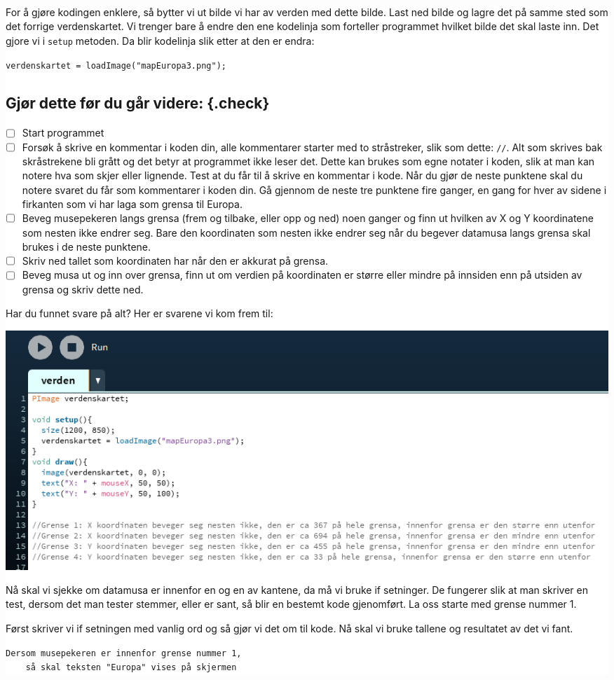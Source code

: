 For å gjøre kodingen enklere, så bytter vi ut bilde vi har av verden med dette bilde. Last ned bilde og lagre det på samme sted som det forrige verdenskartet. Vi trenger bare å endre den ene kodelinja som forteller programmet hvilket bilde det skal laste inn. Det gjore vi i `setup` metoden. Da blir kodelinja slik etter at den er endra:

```processing
verdenskartet = loadImage("mapEuropa3.png");
``` 

## Gjør dette før du går videre: {.check}
- [ ] Start programmet
- [ ] Forsøk å skrive en kommentar i koden din, alle kommentarer starter med to stråstreker, slik som dette: `//`. Alt som skrives bak skråstrekene bli grått og det betyr at programmet ikke leser det. Dette kan brukes som egne notater i koden, slik at man kan notere hva som skjer eller lignende. Test at du får til å skrive en kommentar i kode. Når du gjør de neste punktene skal du notere svaret du får som kommentarer i koden din. Gå gjennom de neste tre punktene fire ganger, en gang for hver av sidene i firkanten som vi har laga som grensa til Europa.
- [ ] Beveg musepekeren langs grensa (frem og tilbake, eller opp og ned) noen ganger og finn ut hvilken av X og Y koordinatene som nesten ikke endrer seg. Bare den koordinaten som nesten ikke endrer seg når du begever datamusa langs grensa skal brukes i de neste punktene.
- [ ] Skriv ned tallet som koordinaten har når den er akkurat på grensa.
- [ ] Beveg musa ut og inn over grensa, finn ut om verdien på koordinaten er større eller mindre på innsiden enn på utsiden av grensa og skriv dette ned.

Har du funnet svare på alt? Her er svarene vi kom frem til:

![](grense.png)

Nå skal vi sjekke om datamusa er innenfor en og en av kantene, da må vi bruke if setninger. De fungerer slik at man skriver en test, dersom det man tester stemmer, eller er sant, så blir en bestemt kode gjenomført. La oss starte med grense nummer 1. 

Først skriver vi if setningen med vanlig ord og så gjør vi det om til kode. Nå skal vi bruke tallene og resultatet av det vi fant. 

```processing
Dersom musepekeren er innenfor grense nummer 1, 
    så skal teksten "Europa" vises på skjermen
```
